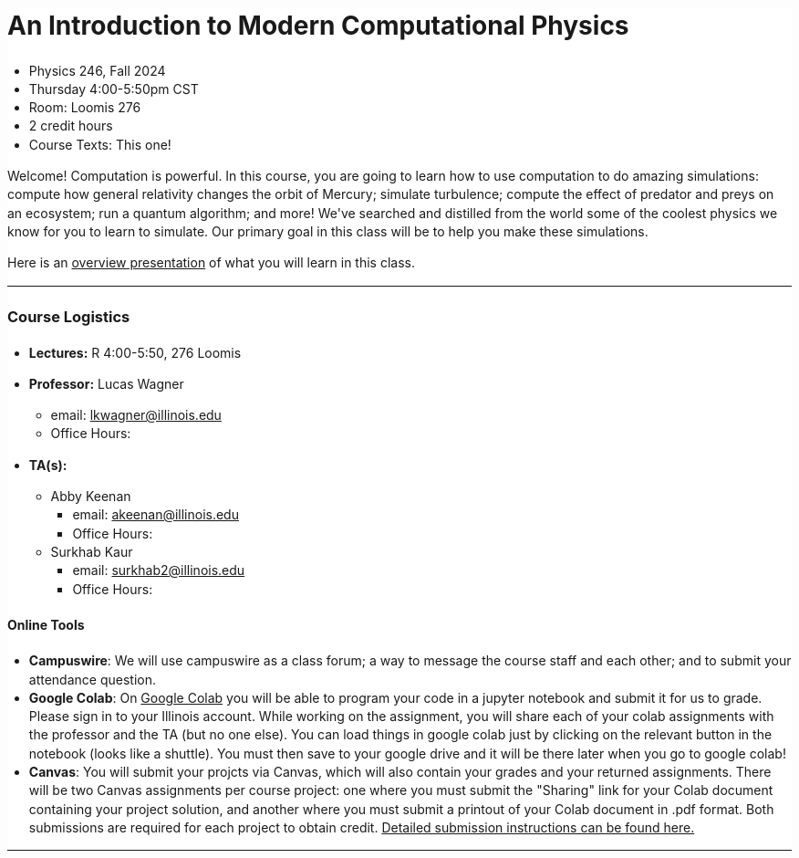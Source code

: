 # An Introduction to Modern Computational Physics

* Physics 246, Fall 2024
* Thursday 4:00-5:50pm CST
* Room: Loomis 276
* 2 credit hours
* Course Texts: This one!


Welcome!  Computation is powerful. In this course, you are going to learn how to use computation to do amazing simulations: compute how general relativity changes the orbit of Mercury; simulate turbulence; compute the effect of predator and preys on an ecosystem; run a quantum algorithm; and more! We've searched and distilled from the world some of the coolest physics we know for you to learn to simulate. Our primary goal in this class will be to help you make these simulations.  

Here is an <a href="https://clark.physics.illinois.edu/classSummary/index.html">overview presentation</a> of what you will learn in this class.


---

### Course Logistics
 - **Lectures:** R 4:00-5:50, 276 Loomis
 - **Professor:** Lucas Wagner
    - email: lkwagner@illinois.edu
    - Office Hours: 

  - **TA(s):** 
    - Abby Keenan
      - email: akeenan@illinois.edu
      - Office Hours: 
    - Surkhab Kaur
      - email: surkhab2@illinois.edu
      - Office Hours:
        
#### Online Tools


* **Campuswire**:  We will use campuswire as a class forum;  a way to message the course staff and each other; and to submit your attendance question.
* **Google Colab**: On [Google Colab](colab.google.com)  you will be able to program your code in a jupyter notebook and submit it for us to grade. Please sign in to your Illinois account.  While working on the assignment, you will share each of your colab assignments with the professor and the TA (but no one else).  You can load things in google colab just by clicking on the relevant button in the notebook (looks like a shuttle).  You must then save to your google drive and it will be there later when you go to google colab!
* **Canvas**: You will submit your projcts via Canvas, which will also contain your grades and your returned assignments. There will be two Canvas assignments per course project: one where you must submit the "Sharing" link for your Colab document containing your project solution, and another where you must submit a printout of your Colab document in .pdf format. Both submissions are required for each project to obtain credit. [Detailed submission instructions can be found here.](instructions-for-submitting-your-assignments)

---
